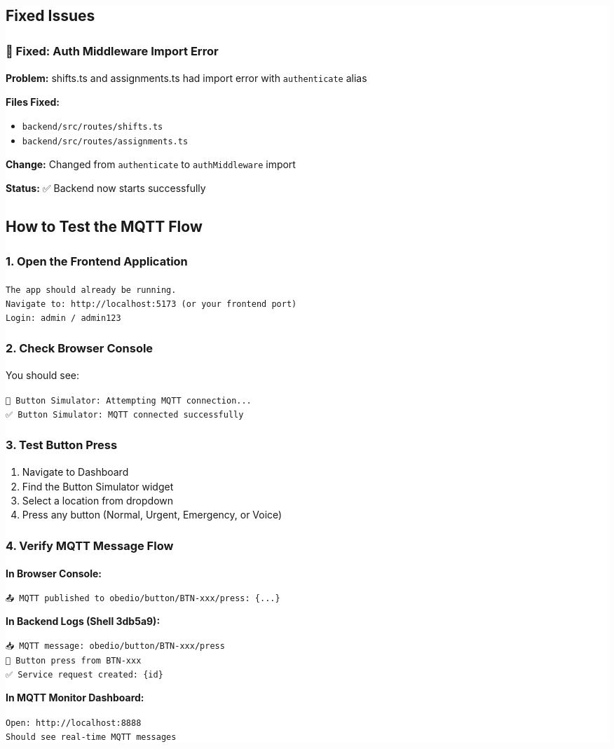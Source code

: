 ```
```

## Fixed Issues

### 🐛 Fixed: Auth Middleware Import Error
**Problem:** shifts.ts and assignments.ts had import error with `authenticate` alias

**Files Fixed:**
- `backend/src/routes/shifts.ts`
- `backend/src/routes/assignments.ts`

**Change:** Changed from `authenticate` to `authMiddleware` import

**Status:** ✅ Backend now starts successfully

## How to Test the MQTT Flow

### 1. Open the Frontend Application
```
The app should already be running.
Navigate to: http://localhost:5173 (or your frontend port)
Login: admin / admin123
```

### 2. Check Browser Console
You should see:
```
🔌 Button Simulator: Attempting MQTT connection...
✅ Button Simulator: MQTT connected successfully
```

### 3. Test Button Press
1. Navigate to Dashboard
2. Find the Button Simulator widget
3. Select a location from dropdown
4. Press any button (Normal, Urgent, Emergency, or Voice)

### 4. Verify MQTT Message Flow

**In Browser Console:**
```
📤 MQTT published to obedio/button/BTN-xxx/press: {...}
```

**In Backend Logs (Shell 3db5a9):**
```
📥 MQTT message: obedio/button/BTN-xxx/press
🔘 Button press from BTN-xxx
✅ Service request created: {id}
```

**In MQTT Monitor Dashboard:**
```
Open: http://localhost:8888
Should see real-time MQTT messages
```

